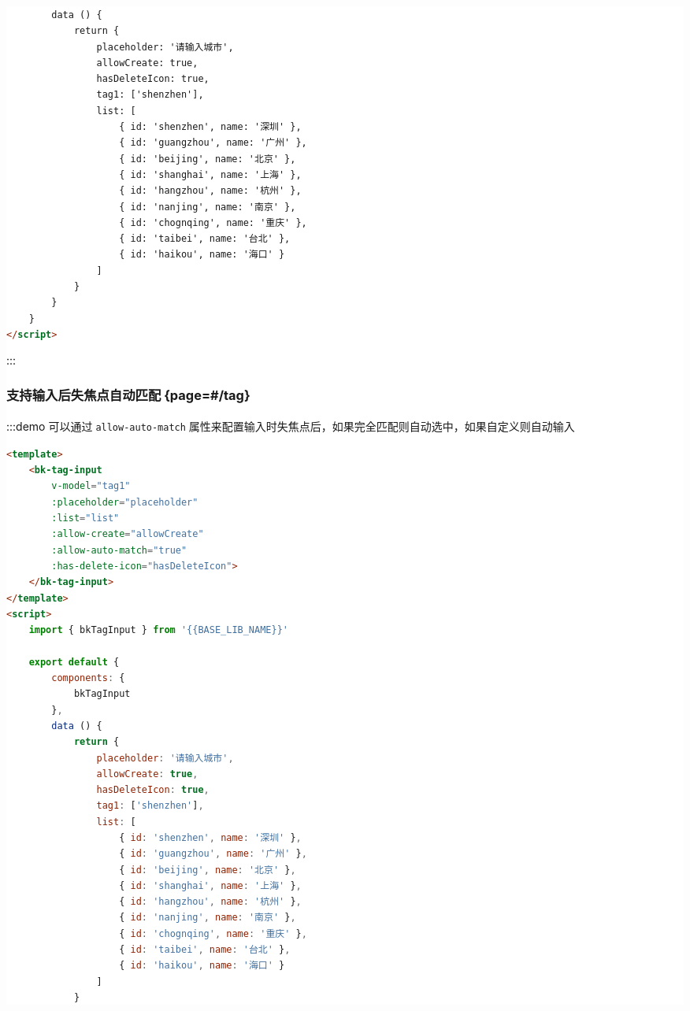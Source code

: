 ```html
        data () {
            return {
                placeholder: '请输入城市',
                allowCreate: true,
                hasDeleteIcon: true,
                tag1: ['shenzhen'],
                list: [
                    { id: 'shenzhen', name: '深圳' },
                    { id: 'guangzhou', name: '广州' },
                    { id: 'beijing', name: '北京' },
                    { id: 'shanghai', name: '上海' },
                    { id: 'hangzhou', name: '杭州' },
                    { id: 'nanjing', name: '南京' },
                    { id: 'chognqing', name: '重庆' },
                    { id: 'taibei', name: '台北' },
                    { id: 'haikou', name: '海口' }
                ]
            }
        }
    }
</script>
```
:::

### 支持输入后失焦点自动匹配 {page=#/tag}

:::demo 可以通过 `allow-auto-match` 属性来配置输入时失焦点后，如果完全匹配则自动选中，如果自定义则自动输入

```html
<template>
    <bk-tag-input
        v-model="tag1"
        :placeholder="placeholder"
        :list="list"
        :allow-create="allowCreate"
        :allow-auto-match="true"
        :has-delete-icon="hasDeleteIcon">
    </bk-tag-input>
</template>
<script>
    import { bkTagInput } from '{{BASE_LIB_NAME}}'

    export default {
        components: {
            bkTagInput
        },
        data () {
            return {
                placeholder: '请输入城市',
                allowCreate: true,
                hasDeleteIcon: true,
                tag1: ['shenzhen'],
                list: [
                    { id: 'shenzhen', name: '深圳' },
                    { id: 'guangzhou', name: '广州' },
                    { id: 'beijing', name: '北京' },
                    { id: 'shanghai', name: '上海' },
                    { id: 'hangzhou', name: '杭州' },
                    { id: 'nanjing', name: '南京' },
                    { id: 'chognqing', name: '重庆' },
                    { id: 'taibei', name: '台北' },
                    { id: 'haikou', name: '海口' }
                ]
            }
```